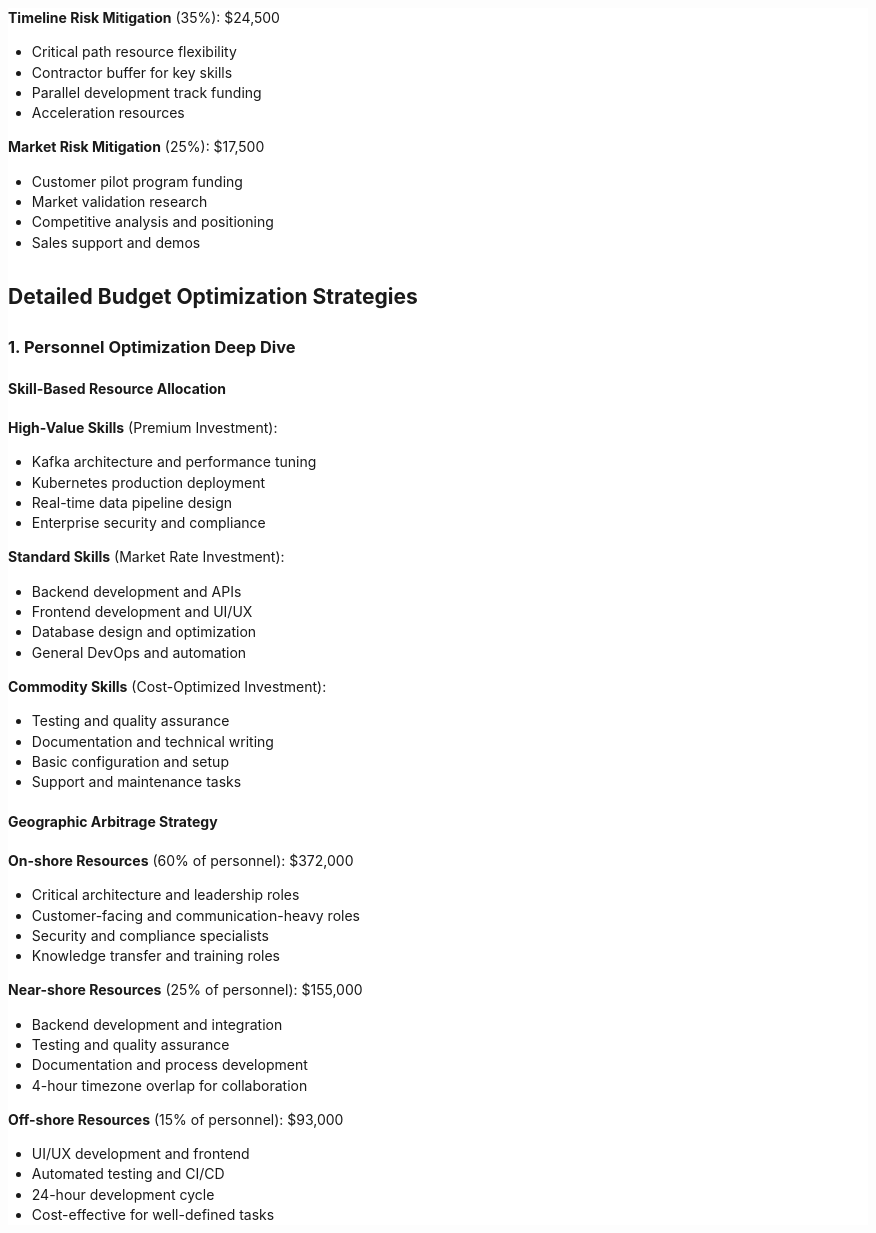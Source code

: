 **Timeline Risk Mitigation** (35%): $24,500
- Critical path resource flexibility
- Contractor buffer for key skills
- Parallel development track funding
- Acceleration resources

**Market Risk Mitigation** (25%): $17,500
- Customer pilot program funding
- Market validation research
- Competitive analysis and positioning
- Sales support and demos

## Detailed Budget Optimization Strategies

### 1. Personnel Optimization Deep Dive

#### Skill-Based Resource Allocation
**High-Value Skills** (Premium Investment):
- Kafka architecture and performance tuning
- Kubernetes production deployment
- Real-time data pipeline design
- Enterprise security and compliance

**Standard Skills** (Market Rate Investment):
- Backend development and APIs
- Frontend development and UI/UX
- Database design and optimization
- General DevOps and automation

**Commodity Skills** (Cost-Optimized Investment):
- Testing and quality assurance
- Documentation and technical writing
- Basic configuration and setup
- Support and maintenance tasks

#### Geographic Arbitrage Strategy
**On-shore Resources** (60% of personnel): $372,000
- Critical architecture and leadership roles
- Customer-facing and communication-heavy roles
- Security and compliance specialists
- Knowledge transfer and training roles

**Near-shore Resources** (25% of personnel): $155,000
- Backend development and integration
- Testing and quality assurance
- Documentation and process development
- 4-hour timezone overlap for collaboration

**Off-shore Resources** (15% of personnel): $93,000
- UI/UX development and frontend
- Automated testing and CI/CD
- 24-hour development cycle
- Cost-effective for well-defined tasks

